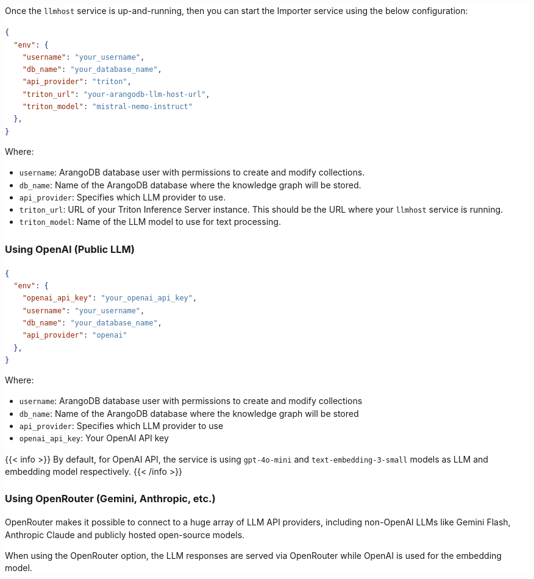Once the `llmhost` service is up-and-running, then you can start the Importer
service using the below configuration:

```json
{
  "env": {
    "username": "your_username",
    "db_name": "your_database_name",
    "api_provider": "triton",
    "triton_url": "your-arangodb-llm-host-url",
    "triton_model": "mistral-nemo-instruct"
  },
}
```

Where:
- `username`: ArangoDB database user with permissions to create and modify collections.
- `db_name`: Name of the ArangoDB database where the knowledge graph will be stored.
- `api_provider`: Specifies which LLM provider to use.
- `triton_url`: URL of your Triton Inference Server instance. This should be the URL where your `llmhost` service is running.
- `triton_model`: Name of the LLM model to use for text processing.

### Using OpenAI (Public LLM)

```json
{
  "env": {
    "openai_api_key": "your_openai_api_key",
    "username": "your_username",
    "db_name": "your_database_name",
    "api_provider": "openai"
  },
}
```

Where:
- `username`: ArangoDB database user with permissions to create and modify collections
- `db_name`: Name of the ArangoDB database where the knowledge graph will be stored
- `api_provider`: Specifies which LLM provider to use
- `openai_api_key`: Your OpenAI API key

{{< info >}}
By default, for OpenAI API, the service is using
`gpt-4o-mini` and `text-embedding-3-small` models as LLM and
embedding model respectively.
{{< /info >}}

### Using OpenRouter (Gemini, Anthropic, etc.)

OpenRouter makes it possible to connect to a huge array of LLM API
providers, including non-OpenAI LLMs like Gemini Flash, Anthropic Claude
and publicly hosted open-source models.

When using the OpenRouter option, the LLM responses are served via OpenRouter
while OpenAI is used for the embedding model.
